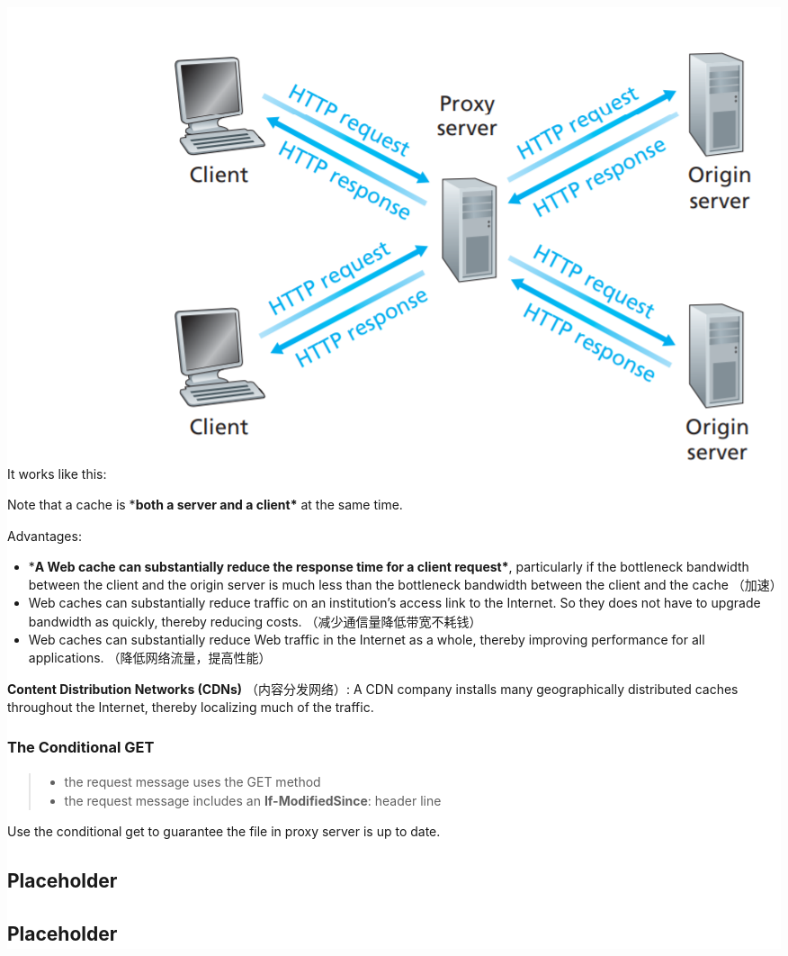 It works like this:![web_cache_1](./Compute-Networking-A-Top-Down-Approach-6th/web_cache_1.png)

Note that a cache is ***both a server and a client\*** at the same time.

Advantages:

- ***A Web cache can substantially reduce the response time for a client request\***, particularly if the bottleneck bandwidth between the client and the origin server is much less than the bottleneck bandwidth between the client and the cache （加速）
- Web caches can substantially reduce traffic on an institution’s access link to the Internet. So they does not have to upgrade bandwidth as quickly, thereby reducing costs. （减少通信量降低带宽不耗钱）
- Web caches can substantially reduce Web traffic in the Internet as a whole, thereby improving performance for all applications. （降低网络流量，提高性能）

**Content Distribution Networks (CDNs)** （内容分发网络）: A CDN company installs many geographically distributed caches throughout the Internet, thereby localizing much of the traffic.

### The Conditional GET

> - the request message uses the GET method
> - the request message includes an **If-ModifiedSince**: header line

Use the conditional get to guarantee the file in proxy server is up to date.

##   Placeholder

##   Placeholder
